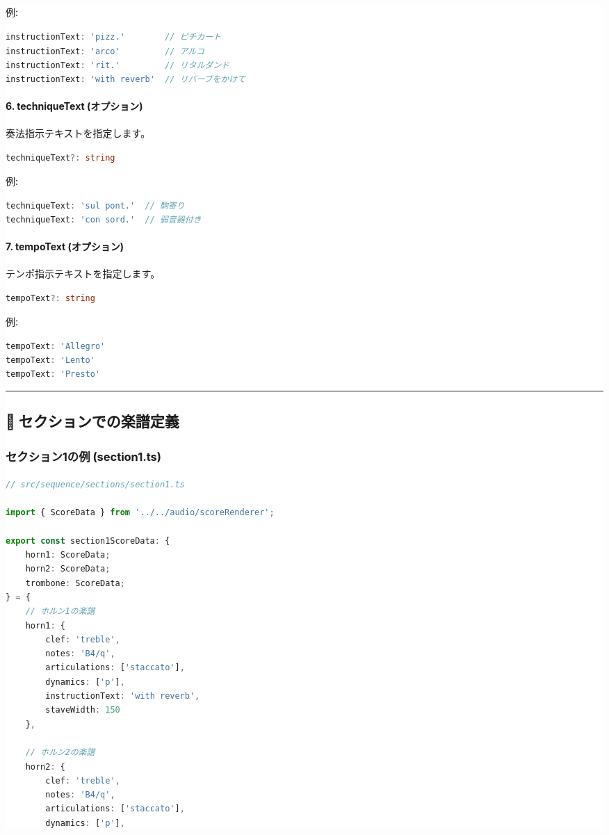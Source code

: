 例:
```typescript
instructionText: 'pizz.'        // ピチカート
instructionText: 'arco'         // アルコ
instructionText: 'rit.'         // リタルダンド
instructionText: 'with reverb'  // リバーブをかけて
```

#### 6. **techniqueText** (オプション)
奏法指示テキストを指定します。

```typescript
techniqueText?: string
```

例:
```typescript
techniqueText: 'sul pont.'  // 駒寄り
techniqueText: 'con sord.'  // 弱音器付き
```

#### 7. **tempoText** (オプション)
テンポ指示テキストを指定します。

```typescript
tempoText?: string
```

例:
```typescript
tempoText: 'Allegro'
tempoText: 'Lento'
tempoText: 'Presto'
```

---

## 📁 セクションでの楽譜定義

### セクション1の例 (section1.ts)

```typescript
// src/sequence/sections/section1.ts

import { ScoreData } from '../../audio/scoreRenderer';

export const section1ScoreData: {
    horn1: ScoreData;
    horn2: ScoreData;
    trombone: ScoreData;
} = {
    // ホルン1の楽譜
    horn1: {
        clef: 'treble',
        notes: 'B4/q',
        articulations: ['staccato'],
        dynamics: ['p'],
        instructionText: 'with reverb',
        staveWidth: 150
    },
    
    // ホルン2の楽譜
    horn2: {
        clef: 'treble',
        notes: 'B4/q',
        articulations: ['staccato'],
        dynamics: ['p'],
```